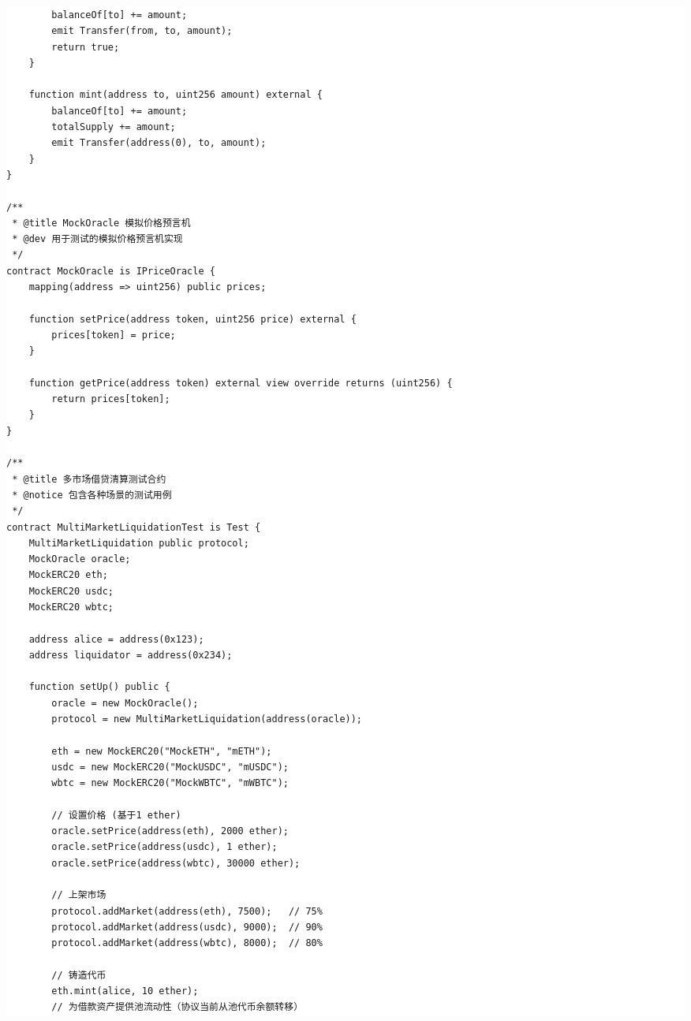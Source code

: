 ```solidity
        balanceOf[to] += amount;
        emit Transfer(from, to, amount);
        return true;
    }
    
    function mint(address to, uint256 amount) external {
        balanceOf[to] += amount;
        totalSupply += amount;
        emit Transfer(address(0), to, amount);
    }
}

/**
 * @title MockOracle 模拟价格预言机
 * @dev 用于测试的模拟价格预言机实现
 */
contract MockOracle is IPriceOracle {
    mapping(address => uint256) public prices;
    
    function setPrice(address token, uint256 price) external {
        prices[token] = price;
    }
    
    function getPrice(address token) external view override returns (uint256) {
        return prices[token];
    }
}

/**
 * @title 多市场借贷清算测试合约
 * @notice 包含各种场景的测试用例
 */
contract MultiMarketLiquidationTest is Test {
    MultiMarketLiquidation public protocol;
    MockOracle oracle;
    MockERC20 eth;
    MockERC20 usdc;
    MockERC20 wbtc;

    address alice = address(0x123);
    address liquidator = address(0x234);

    function setUp() public {
        oracle = new MockOracle();
        protocol = new MultiMarketLiquidation(address(oracle));

        eth = new MockERC20("MockETH", "mETH");
        usdc = new MockERC20("MockUSDC", "mUSDC");
        wbtc = new MockERC20("MockWBTC", "mWBTC");

        // 设置价格 (基于1 ether)
        oracle.setPrice(address(eth), 2000 ether);
        oracle.setPrice(address(usdc), 1 ether);
        oracle.setPrice(address(wbtc), 30000 ether);

        // 上架市场
        protocol.addMarket(address(eth), 7500);   // 75%
        protocol.addMarket(address(usdc), 9000);  // 90%
        protocol.addMarket(address(wbtc), 8000);  // 80%

        // 铸造代币
        eth.mint(alice, 10 ether);
        // 为借款资产提供池流动性（协议当前从池代币余额转移）
```